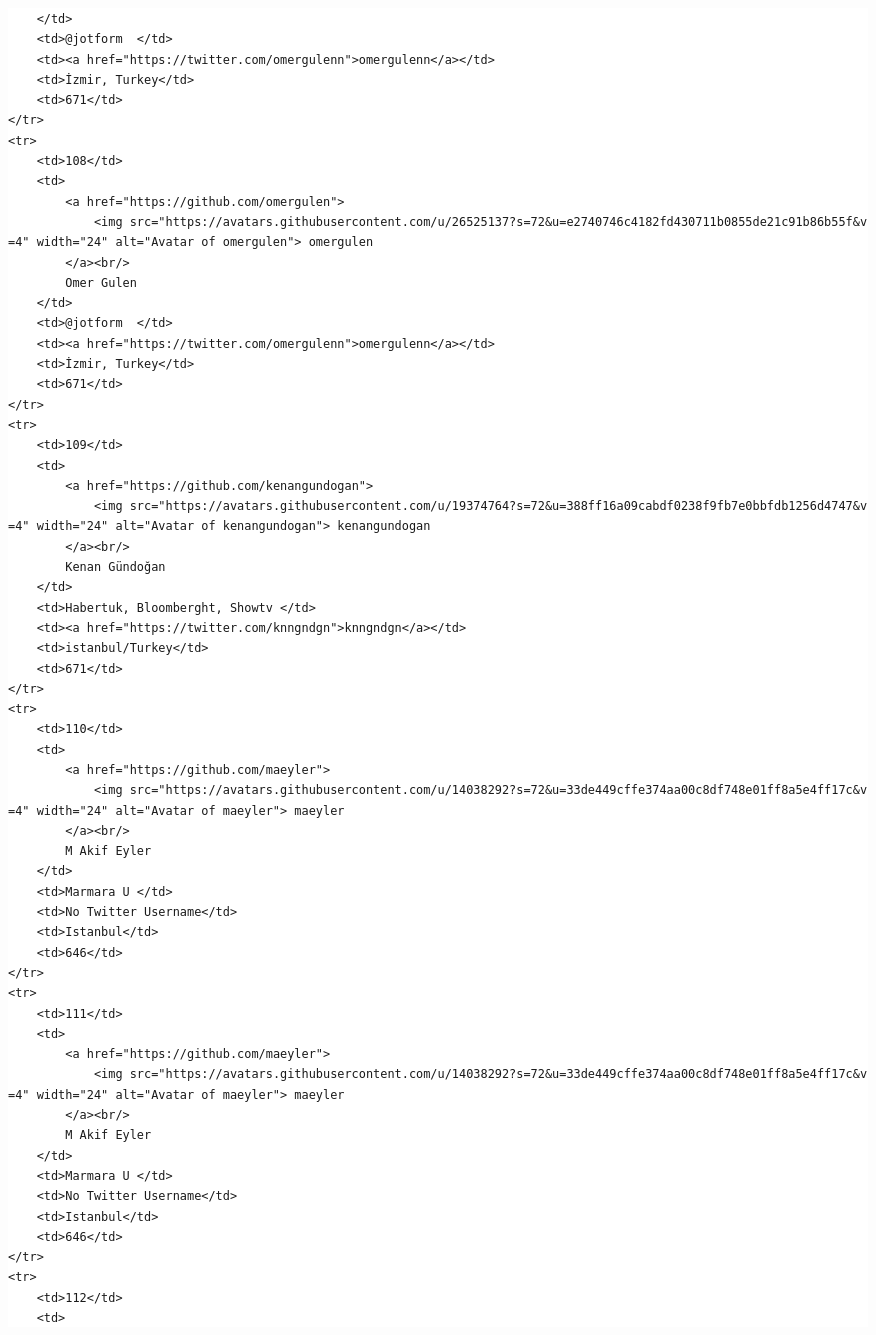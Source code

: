 		</td>
		<td>@jotform  </td>
		<td><a href="https://twitter.com/omergulenn">omergulenn</a></td>
		<td>İzmir, Turkey</td>
		<td>671</td>
	</tr>
	<tr>
		<td>108</td>
		<td>
			<a href="https://github.com/omergulen">
				<img src="https://avatars.githubusercontent.com/u/26525137?s=72&u=e2740746c4182fd430711b0855de21c91b86b55f&v=4" width="24" alt="Avatar of omergulen"> omergulen
			</a><br/>
			Omer Gulen
		</td>
		<td>@jotform  </td>
		<td><a href="https://twitter.com/omergulenn">omergulenn</a></td>
		<td>İzmir, Turkey</td>
		<td>671</td>
	</tr>
	<tr>
		<td>109</td>
		<td>
			<a href="https://github.com/kenangundogan">
				<img src="https://avatars.githubusercontent.com/u/19374764?s=72&u=388ff16a09cabdf0238f9fb7e0bbfdb1256d4747&v=4" width="24" alt="Avatar of kenangundogan"> kenangundogan
			</a><br/>
			Kenan Gündoğan
		</td>
		<td>Habertuk, Bloomberght, Showtv </td>
		<td><a href="https://twitter.com/knngndgn">knngndgn</a></td>
		<td>istanbul/Turkey</td>
		<td>671</td>
	</tr>
	<tr>
		<td>110</td>
		<td>
			<a href="https://github.com/maeyler">
				<img src="https://avatars.githubusercontent.com/u/14038292?s=72&u=33de449cffe374aa00c8df748e01ff8a5e4ff17c&v=4" width="24" alt="Avatar of maeyler"> maeyler
			</a><br/>
			M Akif Eyler
		</td>
		<td>Marmara U </td>
		<td>No Twitter Username</td>
		<td>Istanbul</td>
		<td>646</td>
	</tr>
	<tr>
		<td>111</td>
		<td>
			<a href="https://github.com/maeyler">
				<img src="https://avatars.githubusercontent.com/u/14038292?s=72&u=33de449cffe374aa00c8df748e01ff8a5e4ff17c&v=4" width="24" alt="Avatar of maeyler"> maeyler
			</a><br/>
			M Akif Eyler
		</td>
		<td>Marmara U </td>
		<td>No Twitter Username</td>
		<td>Istanbul</td>
		<td>646</td>
	</tr>
	<tr>
		<td>112</td>
		<td>